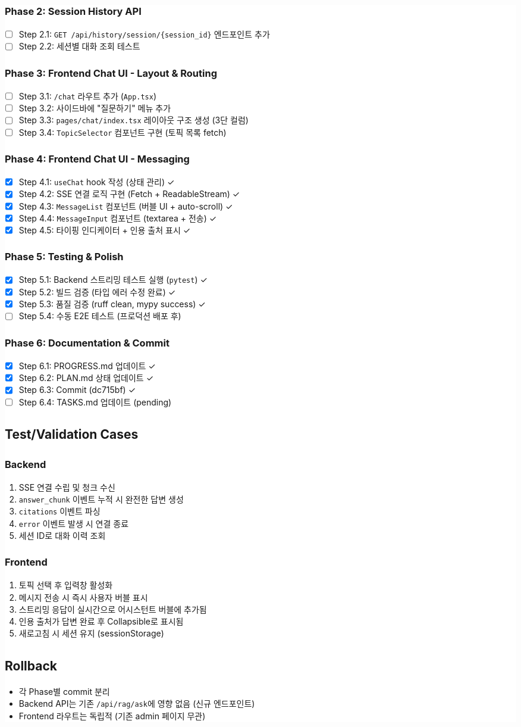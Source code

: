 ### Phase 2: Session History API
- [ ] Step 2.1: `GET /api/history/session/{session_id}` 엔드포인트 추가
- [ ] Step 2.2: 세션별 대화 조회 테스트

### Phase 3: Frontend Chat UI - Layout & Routing
- [ ] Step 3.1: `/chat` 라우트 추가 (`App.tsx`)
- [ ] Step 3.2: 사이드바에 "질문하기" 메뉴 추가
- [ ] Step 3.3: `pages/chat/index.tsx` 레이아웃 구조 생성 (3단 컬럼)
- [ ] Step 3.4: `TopicSelector` 컴포넌트 구현 (토픽 목록 fetch)

### Phase 4: Frontend Chat UI - Messaging
- [x] Step 4.1: `useChat` hook 작성 (상태 관리) ✓
- [x] Step 4.2: SSE 연결 로직 구현 (Fetch + ReadableStream) ✓
- [x] Step 4.3: `MessageList` 컴포넌트 (버블 UI + auto-scroll) ✓
- [x] Step 4.4: `MessageInput` 컴포넌트 (textarea + 전송) ✓
- [x] Step 4.5: 타이핑 인디케이터 + 인용 출처 표시 ✓

### Phase 5: Testing & Polish
- [x] Step 5.1: Backend 스트리밍 테스트 실행 (`pytest`) ✓
- [x] Step 5.2: 빌드 검증 (타입 에러 수정 완료) ✓
- [x] Step 5.3: 품질 검증 (ruff clean, mypy success) ✓
- [ ] Step 5.4: 수동 E2E 테스트 (프로덕션 배포 후)

### Phase 6: Documentation & Commit
- [x] Step 6.1: PROGRESS.md 업데이트 ✓
- [x] Step 6.2: PLAN.md 상태 업데이트 ✓
- [x] Step 6.3: Commit (dc715bf) ✓
- [ ] Step 6.4: TASKS.md 업데이트 (pending)

## Test/Validation Cases

### Backend
1. SSE 연결 수립 및 청크 수신
2. `answer_chunk` 이벤트 누적 시 완전한 답변 생성
3. `citations` 이벤트 파싱
4. `error` 이벤트 발생 시 연결 종료
5. 세션 ID로 대화 이력 조회

### Frontend
1. 토픽 선택 후 입력창 활성화
2. 메시지 전송 시 즉시 사용자 버블 표시
3. 스트리밍 응답이 실시간으로 어시스턴트 버블에 추가됨
4. 인용 출처가 답변 완료 후 Collapsible로 표시됨
5. 새로고침 시 세션 유지 (sessionStorage)

## Rollback
- 각 Phase별 commit 분리
- Backend API는 기존 `/api/rag/ask`에 영향 없음 (신규 엔드포인트)
- Frontend 라우트는 독립적 (기존 admin 페이지 무관)
